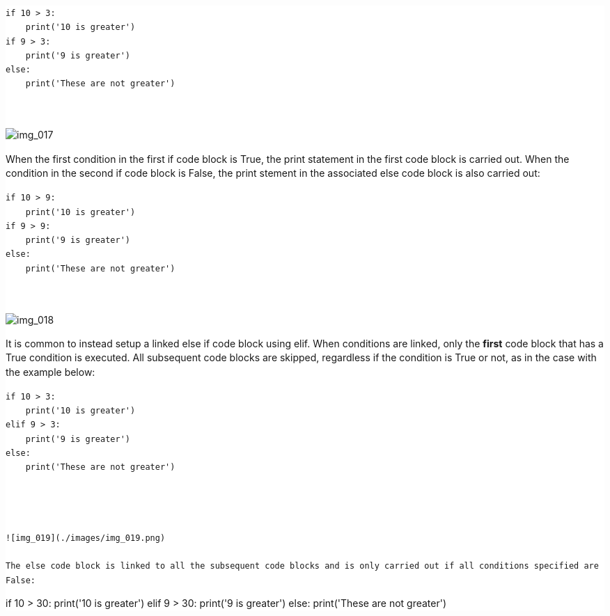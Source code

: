 ```
if 10 > 3:
    print('10 is greater')
if 9 > 3:
    print('9 is greater')
else:
    print('These are not greater')
    
    
```

![img_017](./images/img_017.png)

When the first condition in the first if code block is True, the print statement in the first code block is carried out. When the condition in the second if code block is False, the print stement in the associated else code block is also carried out:

```
if 10 > 9:
    print('10 is greater')
if 9 > 9:
    print('9 is greater')
else:
    print('These are not greater')
    
    
```

![img_018](./images/img_018.png)

It is common to instead setup a linked else if code block using elif. When conditions are linked, only the **first** code block that has a True condition is executed. All subsequent code blocks are skipped, regardless if the condition is True or not, as in the case with the example below:

```
if 10 > 3:
    print('10 is greater')
elif 9 > 3:
    print('9 is greater')
else:
    print('These are not greater')
    
    
   

![img_019](./images/img_019.png)

The else code block is linked to all the subsequent code blocks and is only carried out if all conditions specified are False:

```
if 10 > 30:
    print('10 is greater')
elif 9 > 30:
    print('9 is greater')
else:
    print('These are not greater')
    